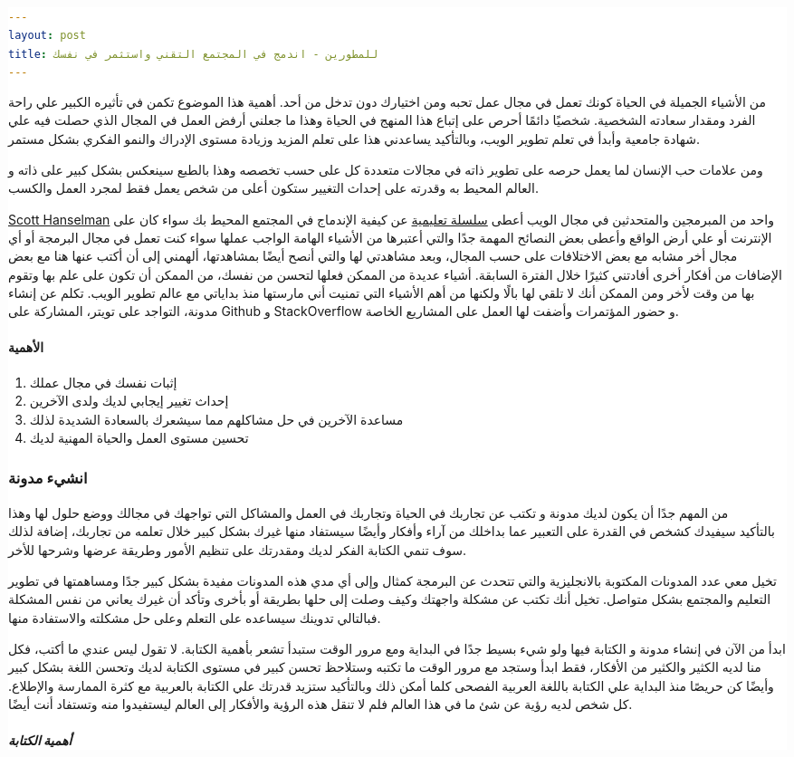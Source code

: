 ```yaml
---
layout: post
title: للمطورين - اندمج في المجتمع التقني واستثمر في نفسك
---
```


من الأشياء الجميلة في الحياة كونك تعمل في مجال عمل تحبه ومن اختيارك دون تدخل من أحد. أهمية هذا الموضوع تكمن في تأثيره الكبير علي راحة الفرد ومقدار سعادته الشخصية. شخصيًا دائمًا أحرص على إتباع هذا المنهج في الحياة وهذا ما جعلني أرفض العمل في المجال الذي حصلت فيه علي شهادة جامعية وأبدأ في تعلم تطوير الويب، وبالتأكيد يساعدني هذا على تعلم المزيد وزيادة مستوى الإدراك والنمو الفكري بشكل مستمر.

ومن علامات حب الإنسان لما يعمل حرصه على تطوير ذاته في مجالات متعددة كل على حسب تخصصه وهذا بالطبع سينعكس بشكل كبير على ذاته و العالم المحيط به وقدرته على إحداث التغيير ستكون أعلى من شخص يعمل فقط لمجرد العمل والكسب.

[Scott Hanselman](http://www.hanselman.com/) واحد من المبرمجين والمتحدثين في مجال الويب أعطى [سلسلة تعليمية](http://getinvolved.hanselman.com/) عن كيفية الإندماج في المجتمع المحيط بك سواء كان على الإنترنت أو علي أرض الواقع وأعطى بعض النصائح المهمة جدًا والتي أعتبرها من الأشياء الهامة الواجب عملها سواء كنت تعمل في مجال البرمجة أو أي مجال أخر مشابه مع بعض الاختلافات على حسب المجال، وبعد مشاهدتي لها والتي أنصح أيضًا بمشاهدتها، ألهمني إلى أن أكتب عنها هنا مع بعض الإضافات من أفكار أخرى أفادتني كثيرًا خلال الفترة السابقة. أشياء عديدة من الممكن فعلها لتحسن من نفسك، من الممكن أن تكون على علم بها وتقوم بها من وقت لأخر ومن الممكن أنك لا تلقي لها بالًا ولكنها من أهم الأشياء التي تمنيت أني مارستها منذ بداياتي مع عالم تطوير الويب. تكلم عن إنشاء مدونة، التواجد على تويتر، المشاركة على Github و StackOverflow و حضور المؤتمرات وأضفت لها العمل على المشاريع الخاصة.

#### الأهمية

1.  إثبات نفسك في مجال عملك
2.  إحداث تغيير إيجابي لديك ولدى الآخرين
3.  مساعدة الآخرين في حل مشاكلهم مما سيشعرك بالسعادة الشديدة لذلك
4.  تحسين مستوى العمل والحياة المهنية لديك

### انشيء مدونة

من المهم جدًا أن يكون لديك مدونة و تكتب عن تجاربك في الحياة وتجاربك في العمل والمشاكل التي تواجهك في مجالك ووضع حلول لها وهذا بالتأكيد سيفيدك كشخص في القدرة على التعبير عما بداخلك من آراء وأفكار وأيضًا سيستفاد منها غيرك بشكل كبير خلال تعلمه من تجاربك، إضافة لذلك سوف تنمي الكتابة الفكر لديك ومقدرتك على تنظيم الأمور وطريقة عرضها وشرحها للأخر.

تخيل معي عدد المدونات المكتوبة بالانجليزية والتي تتحدث عن البرمجة كمثال وإلى أي مدي هذه المدونات مفيدة بشكل كبير جدًا ومساهمتها في تطوير التعليم والمجتمع بشكل متواصل. تخيل أنك تكتب عن مشكلة واجهتك وكيف وصلت إلى حلها بطريقة أو بأخرى وتأكد أن غيرك يعاني من نفس المشكلة فبالتالي تدوينك سيساعده على التعلم وعلى حل مشكلته والاستفادة منها.

ابدأ من الآن في إنشاء مدونة و الكتابة فيها ولو شيء بسيط جدًا في البداية ومع مرور الوقت ستبدأ تشعر بأهمية الكتابة. لا تقول ليس عندي ما أكتب، فكل منا لديه الكثير والكثير من الأفكار، فقط ابدأ وستجد مع مرور الوقت ما تكتبه وستلاحظ تحسن كبير في مستوى الكتابة لديك وتحسن اللغة بشكل كبير وأيضًا كن حريصًا منذ البداية علي الكتابة باللغة العربية الفصحى كلما أمكن ذلك وبالتأكيد ستزيد قدرتك علي الكتابة بالعربية مع كثرة الممارسة والإطلاع. كل شخص لديه رؤية عن شئ ما في هذا العالم فلم لا تنقل هذه الرؤية والأفكار إلى العالم ليستفيدوا منه وتستفاد أنت أيضًا.

##### أهمية الكتابة
